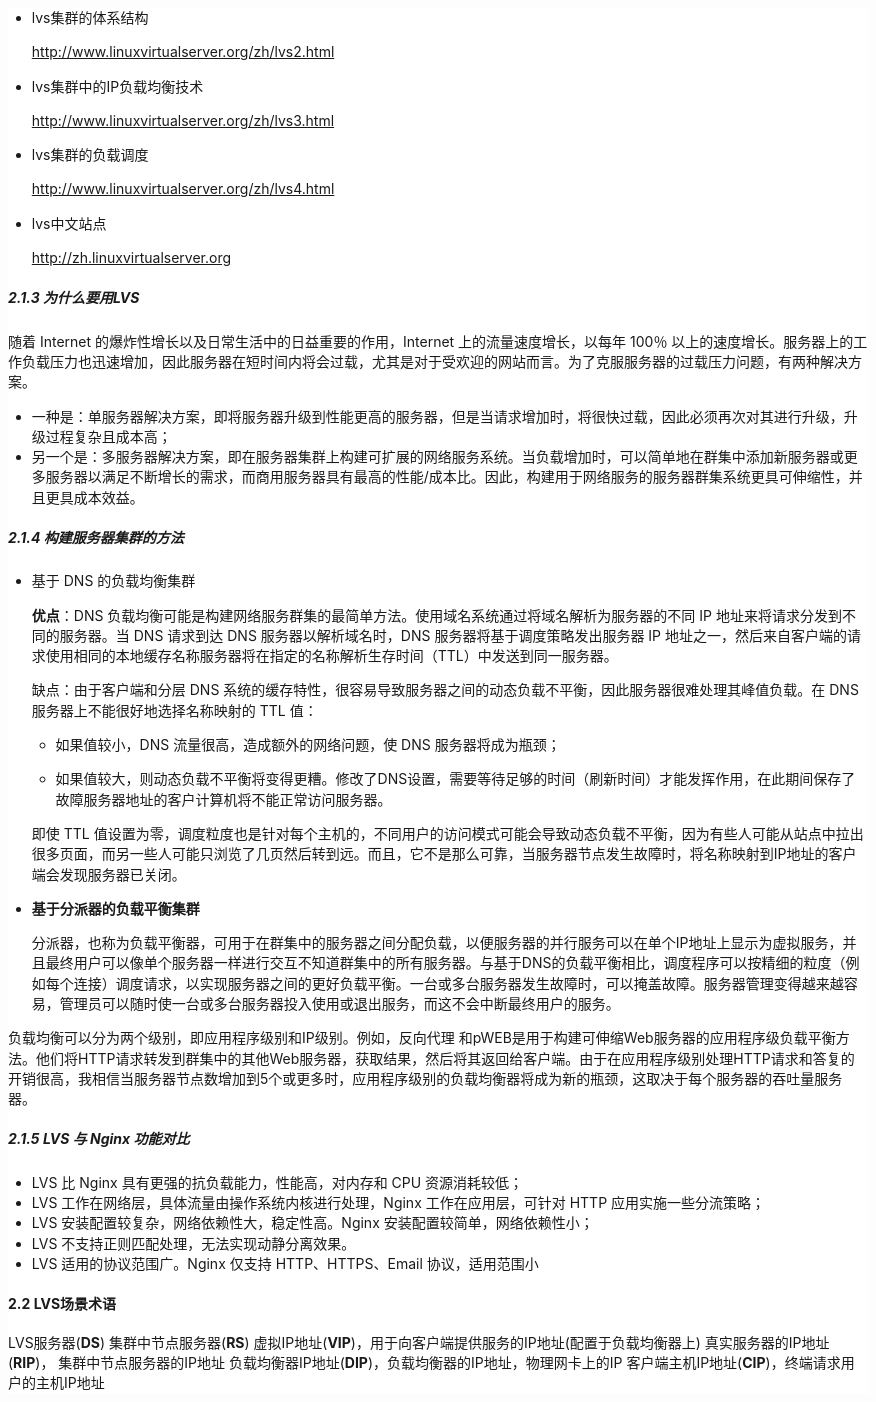 - lvs集群的体系结构 

  http://www.linuxvirtualserver.org/zh/lvs2.html

- lvs集群中的IP负载均衡技术 

  http://www.linuxvirtualserver.org/zh/lvs3.html

- lvs集群的负载调度 

  http://www.linuxvirtualserver.org/zh/lvs4.html

- lvs中文站点

  http://zh.linuxvirtualserver.org

##### 2.1.3 为什么要用LVS

随着 Internet 的爆炸性增长以及日常生活中的日益重要的作用，Internet 上的流量速度增长，以每年 100％ 以上的速度增长。服务器上的工作负载压力也迅速增加，因此服务器在短时间内将会过载，尤其是对于受欢迎的网站而言。为了克服服务器的过载压力问题，有两种解决方案。

- 一种是：单服务器解决方案，即将服务器升级到性能更高的服务器，但是当请求增加时，将很快过载，因此必须再次对其进行升级，升级过程复杂且成本高；
- 另一个是：多服务器解决方案，即在服务器集群上构建可扩展的网络服务系统。当负载增加时，可以简单地在群集中添加新服务器或更多服务器以满足不断增长的需求，而商用服务器具有最高的性能/成本比。因此，构建用于网络服务的服务器群集系统更具可伸缩性，并且更具成本效益。

##### 2.1.4  构建服务器集群的方法

- 基于 DNS 的负载均衡集群

  **优点**：DNS 负载均衡可能是构建网络服务群集的最简单方法。使用域名系统通过将域名解析为服务器的不同 IP 地址来将请求分发到不同的服务器。当 DNS 请求到达 DNS 服务器以解析域名时，DNS 服务器将基于调度策略发出服务器 IP 地址之一，然后来自客户端的请求使用相同的本地缓存名称服务器将在指定的名称解析生存时间（TTL）中发送到同一服务器。

  缺点：由于客户端和分层 DNS 系统的缓存特性，很容易导致服务器之间的动态负载不平衡，因此服务器很难处理其峰值负载。在 DNS 服务器上不能很好地选择名称映射的 TTL 值：

  - 如果值较小，DNS 流量很高，造成额外的网络问题，使 DNS 服务器将成为瓶颈；

  - 如果值较大，则动态负载不平衡将变得更糟。修改了DNS设置，需要等待足够的时间（刷新时间）才能发挥作用，在此期间保存了故障服务器地址的客户计算机将不能正常访问服务器。

  即使 TTL 值设置为零，调度粒度也是针对每个主机的，不同用户的访问模式可能会导致动态负载不平衡，因为有些人可能从站点中拉出很多页面，而另一些人可能只浏览了几页然后转到远。而且，它不是那么可靠，当服务器节点发生故障时，将名称映射到IP地址的客户端会发现服务器已关闭。

- **基于分派器的负载平衡集群**

  分派器，也称为负载平衡器，可用于在群集中的服务器之间分配负载，以便服务器的并行服务可以在单个IP地址上显示为虚拟服务，并且最终用户可以像单个服务器一样进行交互不知道群集中的所有服务器。与基于DNS的负载平衡相比，调度程序可以按精细的粒度（例如每个连接）调度请求，以实现服务器之间的更好负载平衡。一台或多台服务器发生故障时，可以掩盖故障。服务器管理变得越来越容易，管理员可以随时使一台或多台服务器投入使用或退出服务，而这不会中断最终用户的服务。

负载均衡可以分为两个级别，即应用程序级别和IP级别。例如，反向代理 和pWEB是用于构建可伸缩Web服务器的应用程序级负载平衡方法。他们将HTTP请求转发到群集中的其他Web服务器，获取结果，然后将其返回给客户端。由于在应用程序级别处理HTTP请求和答复的开销很高，我相信当服务器节点数增加到5个或更多时，应用程序级别的负载均衡器将成为新的瓶颈，这取决于每个服务器的吞吐量服务器。

##### 2.1.5  LVS 与 Nginx 功能对比

- LVS 比 Nginx 具有更强的抗负载能力，性能高，对内存和 CPU 资源消耗较低；
- LVS 工作在网络层，具体流量由操作系统内核进行处理，Nginx 工作在应用层，可针对 HTTP 应用实施一些分流策略；
- LVS 安装配置较复杂，网络依赖性大，稳定性高。Nginx 安装配置较简单，网络依赖性小；
- LVS 不支持正则匹配处理，无法实现动静分离效果。
- LVS 适用的协议范围广。Nginx 仅支持 HTTP、HTTPS、Email 协议，适用范围小

#### 2.2  LVS场景术语

LVS服务器(**DS**)
集群中节点服务器(**RS**)
虚拟IP地址(**VIP**)，用于向客户端提供服务的IP地址(配置于负载均衡器上)
真实服务器的IP地址(**RIP**)， 集群中节点服务器的IP地址
负载均衡器IP地址(**DIP**)，负载均衡器的IP地址，物理网卡上的IP
客户端主机IP地址(**CIP**)，终端请求用户的主机IP地址
